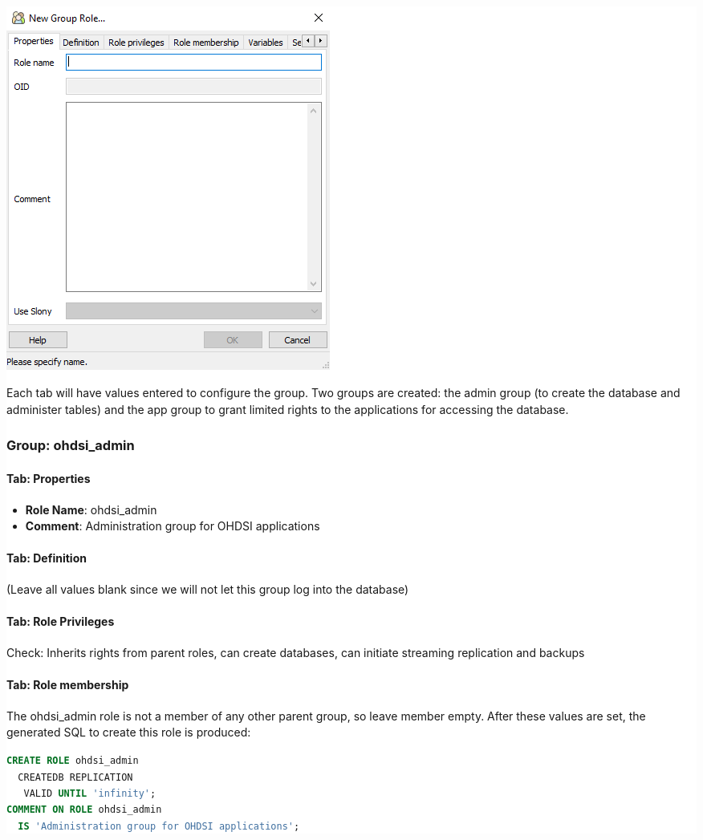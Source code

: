 <img src="images/postgresql/pgAdmin_new_group_1.png" />


Each tab will have values entered to configure the group.  Two groups are created: the admin group (to create the database and administer tables) and the app group to grant limited rights to the applications for accessing the database.

### Group: ohdsi_admin ###

#### Tab: Properties ####
- **Role Name**: ohdsi_admin
- **Comment**: Administration group for OHDSI applications

#### Tab: Definition ####

(Leave all values blank since we will not let this group log into the database)

#### Tab: Role Privileges ####
Check: Inherits rights from parent roles, can create databases, can initiate streaming replication and backups

#### Tab: Role membership ####

The ohdsi_admin role is not a member of any other parent group, so leave member empty. After these values are set, the generated SQL to create this role is produced:

```sql
CREATE ROLE ohdsi_admin
  CREATEDB REPLICATION
   VALID UNTIL 'infinity';
COMMENT ON ROLE ohdsi_admin
  IS 'Administration group for OHDSI applications';
```
